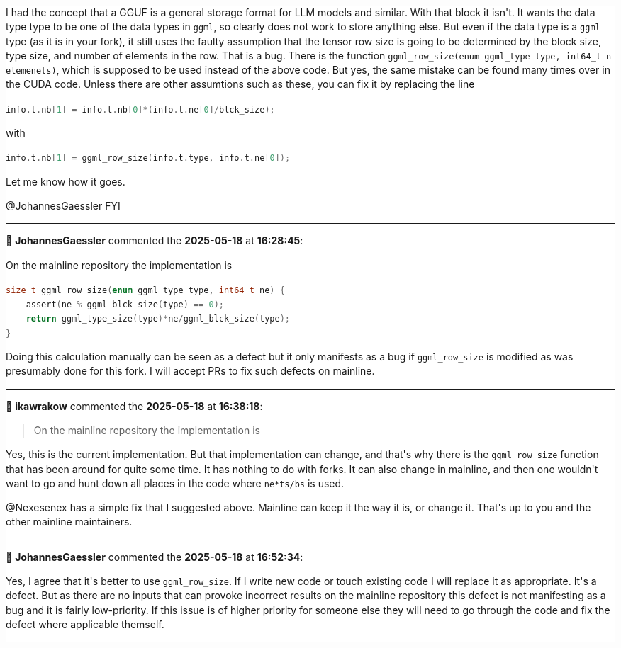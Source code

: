 I had the concept that a GGUF is a general storage format for LLM models and similar. With that block it isn't. It wants the data type type to be one of the data types in `ggml`, so clearly does not work to store anything else. But even if the data type is a `ggml` type (as it is in your fork), it still uses the faulty assumption that the tensor row size is going to be determined by the block size, type size, and number of elements in the row. That is a bug. There is the function `ggml_row_size(enum ggml_type type, int64_t nelemenets)`, which is supposed to be used instead of the above code. But yes, the same mistake can be found many times over in the CUDA code. Unless there are other assumtions such as these, you can fix it by replacing the line
```c++
info.t.nb[1] = info.t.nb[0]*(info.t.ne[0]/blck_size);
```
with
```c++
info.t.nb[1] = ggml_row_size(info.t.type, info.t.ne[0]);
```
Let me know how it goes.

@JohannesGaessler  FYI

---

👤 **JohannesGaessler** commented the **2025-05-18** at **16:28:45**:<br>

On the mainline repository the implementation is

```C
size_t ggml_row_size(enum ggml_type type, int64_t ne) {
    assert(ne % ggml_blck_size(type) == 0);
    return ggml_type_size(type)*ne/ggml_blck_size(type);
}
```

Doing this calculation manually can be seen as a defect but it only manifests as a bug if `ggml_row_size` is modified as was presumably done for this fork. I will accept PRs to fix such defects on mainline.

---

👤 **ikawrakow** commented the **2025-05-18** at **16:38:18**:<br>

> On the mainline repository the implementation is

Yes, this is the current implementation. But that implementation can change, and that's why there is the `ggml_row_size` function that has been around for quite some time. It has nothing to do with forks. It can also change in mainline, and then one wouldn't want to go and hunt down all places in the code where `ne*ts/bs` is used. 

@Nexesenex has a simple fix that I suggested above. Mainline can keep it the way it is, or change it. That's up to you and the other mainline maintainers.

---

👤 **JohannesGaessler** commented the **2025-05-18** at **16:52:34**:<br>

Yes, I agree that it's better to use `ggml_row_size`. If I write new code or touch existing code I will replace it as appropriate. It's a defect. But as there are no inputs that can provoke incorrect results on the mainline repository this defect is not manifesting as a bug and it is fairly low-priority. If this issue is of higher priority for someone else they will need to go through the code and fix the defect where applicable themself.

---
